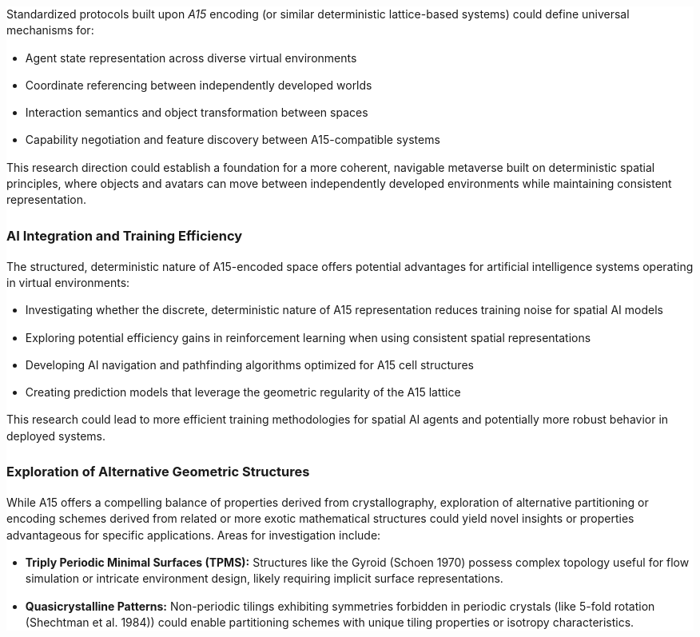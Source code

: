 Standardized protocols built upon *A15* encoding (or similar
deterministic lattice-based systems) could define universal mechanisms
for:

- Agent state representation across diverse virtual environments

- Coordinate referencing between independently developed worlds

- Interaction semantics and object transformation between spaces

- Capability negotiation and feature discovery between A15-compatible
  systems

This research direction could establish a foundation for a more
coherent, navigable metaverse built on deterministic spatial principles,
where objects and avatars can move between independently developed
environments while maintaining consistent representation.

### AI Integration and Training Efficiency

The structured, deterministic nature of A15-encoded space offers
potential advantages for artificial intelligence systems operating in
virtual environments:

- Investigating whether the discrete, deterministic nature of A15
  representation reduces training noise for spatial AI models

- Exploring potential efficiency gains in reinforcement learning when
  using consistent spatial representations

- Developing AI navigation and pathfinding algorithms optimized for A15
  cell structures

- Creating prediction models that leverage the geometric regularity of
  the A15 lattice

This research could lead to more efficient training methodologies for
spatial AI agents and potentially more robust behavior in deployed
systems.

### Exploration of Alternative Geometric Structures

While A15 offers a compelling balance of properties derived from
crystallography, exploration of alternative partitioning or encoding
schemes derived from related or more exotic mathematical structures
could yield novel insights or properties advantageous for specific
applications. Areas for investigation include:

- **Triply Periodic Minimal Surfaces (TPMS):** Structures like the
  Gyroid (Schoen 1970) possess complex topology useful for flow
  simulation or intricate environment design, likely requiring implicit
  surface representations.

- **Quasicrystalline Patterns:** Non-periodic tilings exhibiting
  symmetries forbidden in periodic crystals (like 5-fold rotation
  (Shechtman et al. 1984)) could enable partitioning schemes with unique
  tiling properties or isotropy characteristics.
